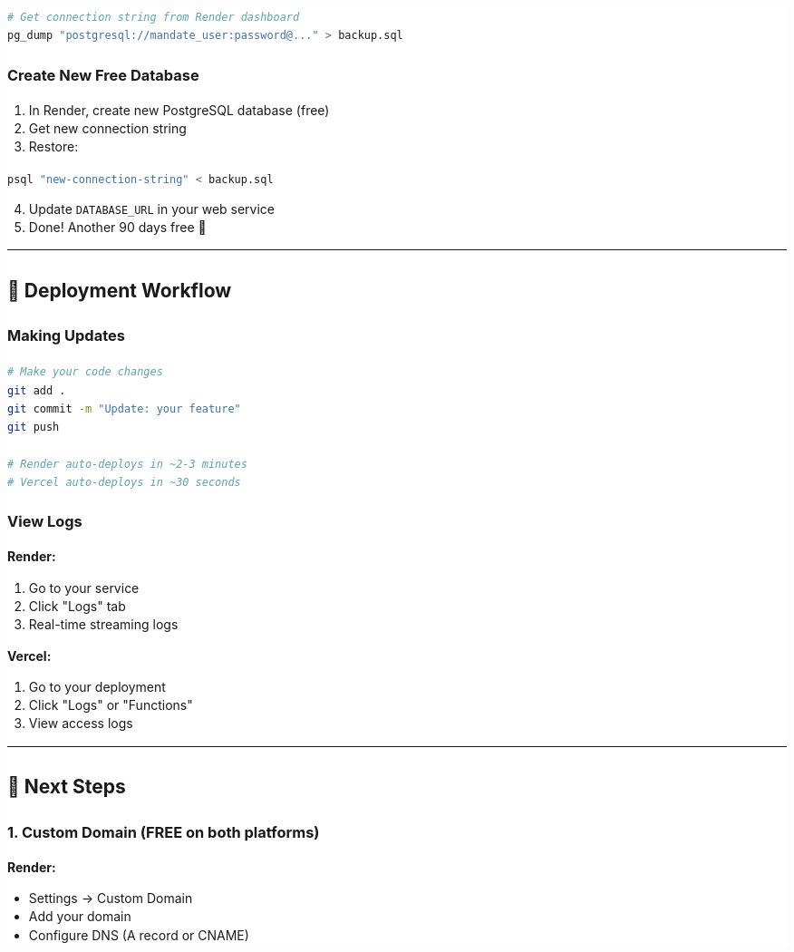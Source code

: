 ```bash
# Get connection string from Render dashboard
pg_dump "postgresql://mandate_user:password@..." > backup.sql
```

### Create New Free Database

1. In Render, create new PostgreSQL database (free)
2. Get new connection string
3. Restore:
```bash
psql "new-connection-string" < backup.sql
```

4. Update `DATABASE_URL` in your web service
5. Done! Another 90 days free 🎉

---

## 🚀 Deployment Workflow

### Making Updates

```bash
# Make your code changes
git add .
git commit -m "Update: your feature"
git push

# Render auto-deploys in ~2-3 minutes
# Vercel auto-deploys in ~30 seconds
```

### View Logs

**Render:**
1. Go to your service
2. Click "Logs" tab
3. Real-time streaming logs

**Vercel:**
1. Go to your deployment
2. Click "Logs" or "Functions"
3. View access logs

---

## 🎯 Next Steps

### 1. Custom Domain (FREE on both platforms)

**Render:**
- Settings → Custom Domain
- Add your domain
- Configure DNS (A record or CNAME)
